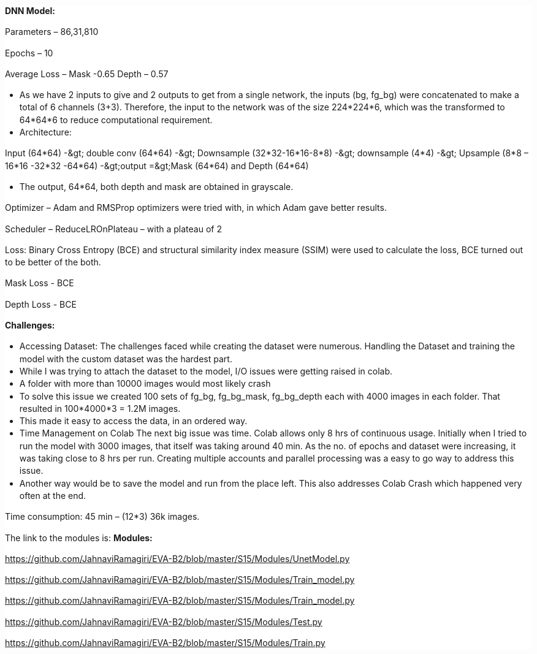 **DNN Model:**

Parameters – 86,31,810

Epochs – 10

Average Loss – Mask -0.65 Depth – 0.57

- As we have 2 inputs to give and 2 outputs to get from a single network, the inputs (bg, fg\_bg) were concatenated to make a total of 6 channels (3+3). Therefore, the input to the network was of the size 224\*224\*6, which was the transformed to 64\*64\*6 to reduce computational requirement.
- Architecture:

Input (64\*64) -\&gt; double conv (64\*64) -\&gt; Downsample (32\*32-16\*16-8\*8) -\&gt; downsample (4\*4) -\&gt; Upsample (8\*8 – 16\*16 -32\*32 -64\*64) -\&gt;output =\&gt;Mask (64\*64) and Depth (64\*64)

- The output, 64\*64, both depth and mask are obtained in grayscale.

Optimizer – Adam and RMSProp optimizers were tried with, in which Adam gave better results.

Scheduler – ReduceLROnPlateau – with a plateau of 2

Loss: Binary Cross Entropy (BCE) and structural similarity index measure (SSIM) were used to calculate the loss, BCE turned out to be better of the both.

Mask Loss - BCE

Depth Loss - BCE

**Challenges:**

- Accessing Dataset: The challenges faced while creating the dataset were numerous. Handling the Dataset and training the model with the custom dataset was the hardest part.
- While I was trying to attach the dataset to the model, I/O issues were getting raised in colab.
- A folder with more than 10000 images would most likely crash
- To solve this issue we created 100 sets of fg\_bg, fg\_bg\_mask, fg\_bg\_depth each with 4000 images in each folder. That resulted in 100\*4000\*3 = 1.2M images.
- This made it easy to access the data, in an ordered way.
- Time Management on Colab The next big issue was time. Colab allows only 8 hrs of continuous usage. Initially when I tried to run the model with 3000 images, that itself was taking around 40 min. As the no. of epochs and dataset were increasing, it was taking close to 8 hrs per run. Creating multiple accounts and parallel processing was a easy to go way to address this issue.
- Another way would be to save the model and run from the place left. This also addresses Colab Crash which happened very often at the end.

Time consumption: 45 min – (12\*3) 36k images.

The link to the modules is:
  **Modules:**
  
  https://github.com/JahnaviRamagiri/EVA-B2/blob/master/S15/Modules/UnetModel.py
  
  https://github.com/JahnaviRamagiri/EVA-B2/blob/master/S15/Modules/Train_model.py
  
  https://github.com/JahnaviRamagiri/EVA-B2/blob/master/S15/Modules/Train_model.py
  
  https://github.com/JahnaviRamagiri/EVA-B2/blob/master/S15/Modules/Test.py
  
  https://github.com/JahnaviRamagiri/EVA-B2/blob/master/S15/Modules/Train.py
  